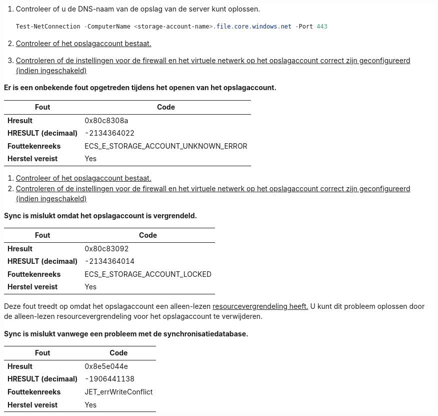 1. Controleer of u de DNS-naam van de opslag van de server kunt oplossen.

    ```powershell
    Test-NetConnection -ComputerName <storage-account-name>.file.core.windows.net -Port 443
    ```
2. [Controleer of het opslagaccount bestaat.](#troubleshoot-storage-account)
3. [Controleren of de instellingen voor de firewall en het virtuele netwerk op het opslagaccount correct zijn geconfigureerd (indien ingeschakeld)](file-sync-deployment-guide.md?tabs=azure-portal#configure-firewall-and-virtual-network-settings)

<a id="-2134364022"></a><a id="storage-unknown-error"></a>**Er is een onbekende fout opgetreden tijdens het openen van het opslagaccount.**  

| Fout | Code |
|-|-|
| **Hresult** | 0x80c8308a |
| **HRESULT (decimaal)** | -2134364022 |
| **Fouttekenreeks** | ECS_E_STORAGE_ACCOUNT_UNKNOWN_ERROR |
| **Herstel vereist** | Yes |

1. [Controleer of het opslagaccount bestaat.](#troubleshoot-storage-account)
2. [Controleren of de instellingen voor de firewall en het virtuele netwerk op het opslagaccount correct zijn geconfigureerd (indien ingeschakeld)](file-sync-deployment-guide.md?tabs=azure-portal#configure-firewall-and-virtual-network-settings)

<a id="-2134364014"></a>**Sync is mislukt omdat het opslagaccount is vergrendeld.**  

| Fout | Code |
|-|-|
| **Hresult** | 0x80c83092 |
| **HRESULT (decimaal)** | -2134364014 |
| **Fouttekenreeks** | ECS_E_STORAGE_ACCOUNT_LOCKED |
| **Herstel vereist** | Yes |

Deze fout treedt op omdat het opslagaccount een alleen-lezen [resourcevergrendeling heeft.](../../azure-resource-manager/management/lock-resources.md) U kunt dit probleem oplossen door de alleen-lezen resourcevergrendeling voor het opslagaccount te verwijderen. 

<a id="-1906441138"></a>**Sync is mislukt vanwege een probleem met de synchronisatiedatabase.**  

| Fout | Code |
|-|-|
| **Hresult** | 0x8e5e044e |
| **HRESULT (decimaal)** | -1906441138 |
| **Fouttekenreeks** | JET_errWriteConflict |
| **Herstel vereist** | Yes |
